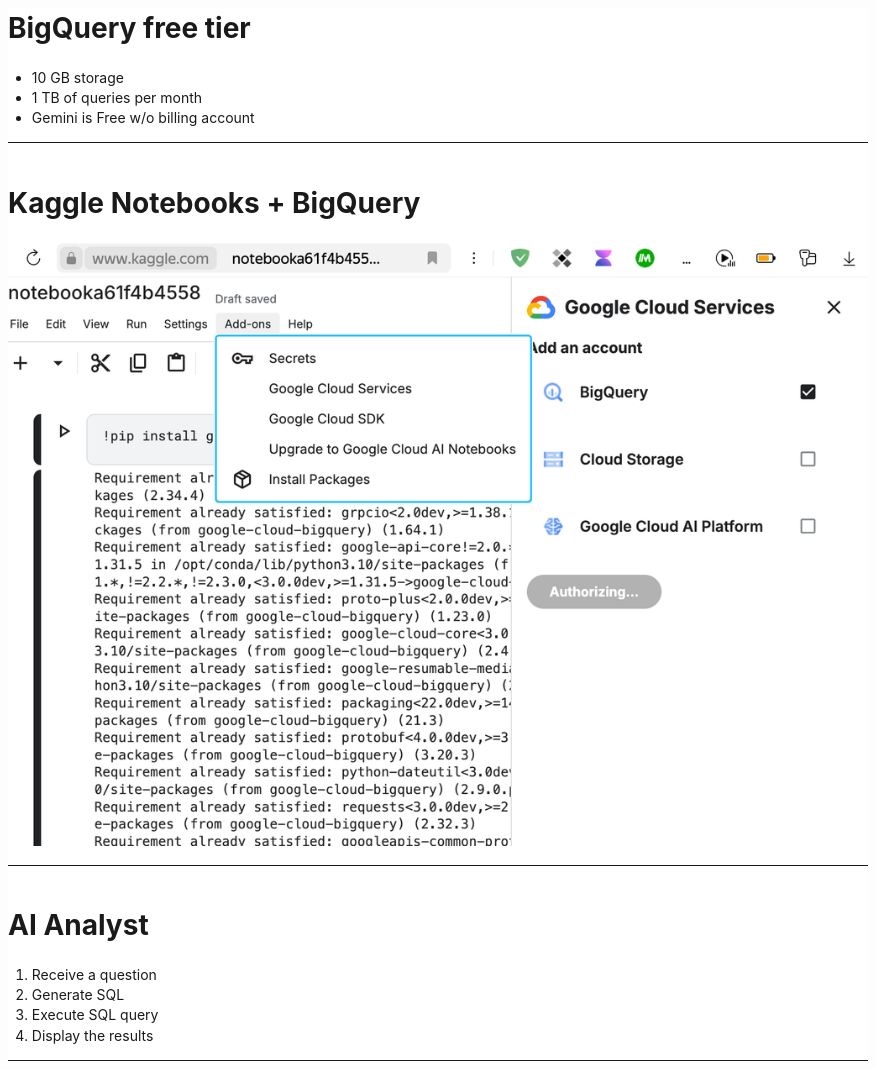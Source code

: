
# BigQuery free tier 

- 10 GB storage
- 1 TB of queries per month
- Gemini is Free w/o billing account

---

# Kaggle Notebooks + BigQuery

![fit|inline](img/kaggle-bigquery.png)

---

# AI Analyst

1. Receive a question
2. Generate SQL
3. Execute SQL query
4. Display the results

---
